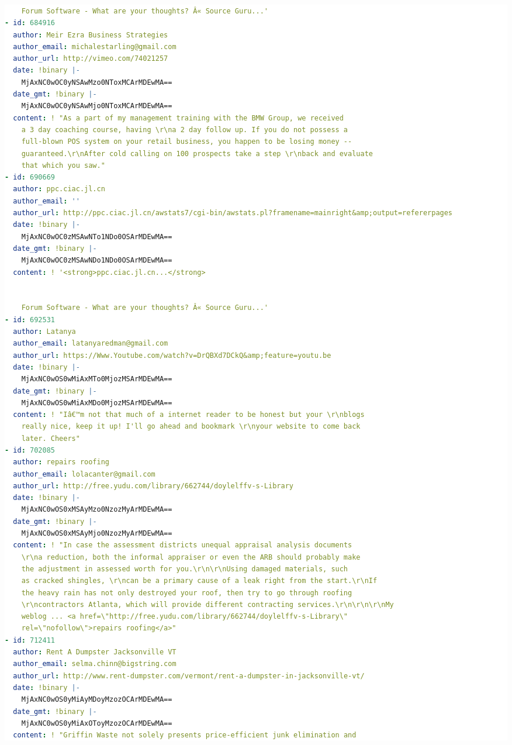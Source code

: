 ```yaml
    Forum Software - What are your thoughts? Â« Source Guru...'
- id: 684916
  author: Meir Ezra Business Strategies
  author_email: michalestarling@gmail.com
  author_url: http://vimeo.com/74021257
  date: !binary |-
    MjAxNC0wOC0yNSAwMzo0NToxMCArMDEwMA==
  date_gmt: !binary |-
    MjAxNC0wOC0yNSAwMjo0NToxMCArMDEwMA==
  content: ! "As a part of my management training with the BMW Group, we received
    a 3 day coaching course, having \r\na 2 day follow up. If you do not possess a
    full-blown POS system on your retail business, you happen to be losing money --
    guaranteed.\r\nAfter cold calling on 100 prospects take a step \r\nback and evaluate
    that which you saw."
- id: 690669
  author: ppc.ciac.jl.cn
  author_email: ''
  author_url: http://ppc.ciac.jl.cn/awstats7/cgi-bin/awstats.pl?framename=mainright&amp;output=refererpages
  date: !binary |-
    MjAxNC0wOC0zMSAwNTo1NDo0OSArMDEwMA==
  date_gmt: !binary |-
    MjAxNC0wOC0zMSAwNDo1NDo0OSArMDEwMA==
  content: ! '<strong>ppc.ciac.jl.cn...</strong>


    Forum Software - What are your thoughts? Â« Source Guru...'
- id: 692531
  author: Latanya
  author_email: latanyaredman@gmail.com
  author_url: https://Www.Youtube.com/watch?v=DrQBXd7DCkQ&amp;feature=youtu.be
  date: !binary |-
    MjAxNC0wOS0wMiAxMTo0MjozMSArMDEwMA==
  date_gmt: !binary |-
    MjAxNC0wOS0wMiAxMDo0MjozMSArMDEwMA==
  content: ! "Iâ€™m not that much of a internet reader to be honest but your \r\nblogs
    really nice, keep it up! I'll go ahead and bookmark \r\nyour website to come back
    later. Cheers"
- id: 702085
  author: repairs roofing
  author_email: lolacanter@gmail.com
  author_url: http://free.yudu.com/library/662744/doylelffv-s-Library
  date: !binary |-
    MjAxNC0wOS0xMSAyMzo0NzozMyArMDEwMA==
  date_gmt: !binary |-
    MjAxNC0wOS0xMSAyMjo0NzozMyArMDEwMA==
  content: ! "In case the assessment districts unequal appraisal analysis documents
    \r\na reduction, both the informal appraiser or even the ARB should probably make
    the adjustment in assessed worth for you.\r\n\r\nUsing damaged materials, such
    as cracked shingles, \r\ncan be a primary cause of a leak right from the start.\r\nIf
    the heavy rain has not only destroyed your roof, then try to go through roofing
    \r\ncontractors Atlanta, which will provide different contracting services.\r\n\r\n\r\nMy
    weblog ... <a href=\"http://free.yudu.com/library/662744/doylelffv-s-Library\"
    rel=\"nofollow\">repairs roofing</a>"
- id: 712411
  author: Rent A Dumpster Jacksonville VT
  author_email: selma.chinn@bigstring.com
  author_url: http://www.rent-dumpster.com/vermont/rent-a-dumpster-in-jacksonville-vt/
  date: !binary |-
    MjAxNC0wOS0yMiAyMDoyMzozOCArMDEwMA==
  date_gmt: !binary |-
    MjAxNC0wOS0yMiAxOToyMzozOCArMDEwMA==
  content: ! "Griffin Waste not solely presents price-efficient junk elimination and
```